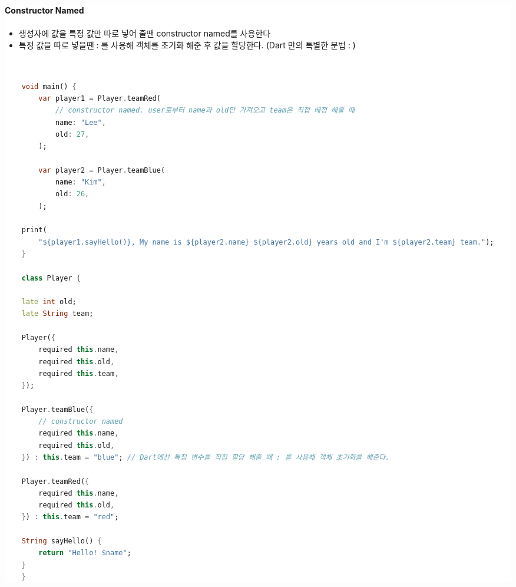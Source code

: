 #### **Constructor Named**

- 생성자에 값을 특정 값만 따로 넣어 줄땐 constructor named를 사용한다
- 특정 값을 따로 넣을땐 : 를 사용해 객체를 초기화 해준 후 값을 할당한다. (Dart 만의 특별한 문법 : )

<br/>

```Dart
    void main() {
        var player1 = Player.teamRed(
            // constructor named. user로부터 name과 old만 가져오고 team은 직접 배정 해줄 때
            name: "Lee",
            old: 27,
        );

        var player2 = Player.teamBlue(
            name: "Kim",
            old: 26,
        );

    print(
        "${player1.sayHello()}, My name is ${player2.name} ${player2.old} years old and I'm ${player2.team} team.");
    }

    class Player {

    late int old;
    late String team;

    Player({
        required this.name,
        required this.old,
        required this.team,
    });

    Player.teamBlue({
        // constructor named
        required this.name,
        required this.old,
    }) : this.team = "blue"; // Dart에선 특정 변수를 직접 할당 해줄 때 : 를 사용해 객체 초기화를 해준다.

    Player.teamRed({
        required this.name,
        required this.old,
    }) : this.team = "red";

    String sayHello() {
        return "Hello! $name";
    }
    }

```
